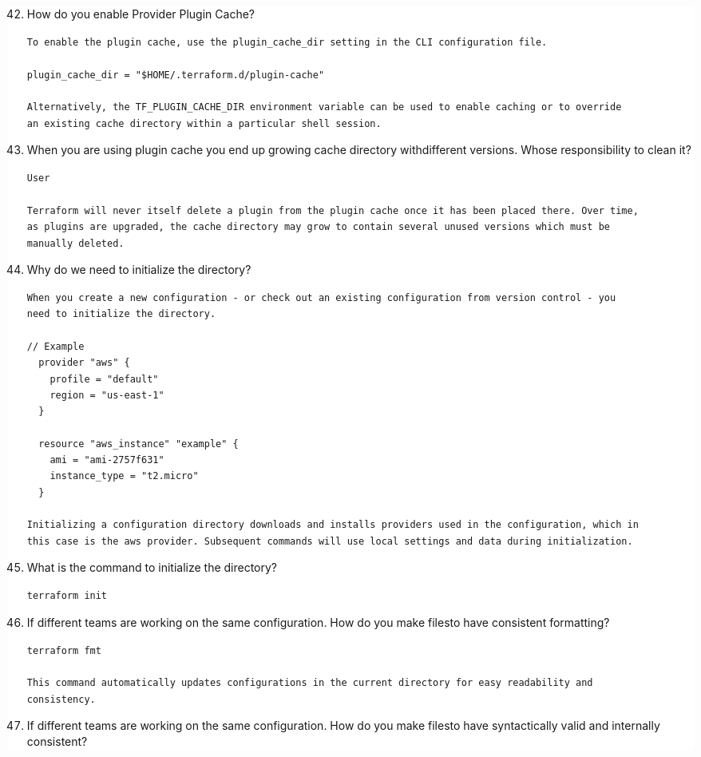 42. How do you enable Provider Plugin Cache?

        To enable the plugin cache, use the plugin_cache_dir setting in the CLI configuration file.

        plugin_cache_dir = "$HOME/.terraform.d/plugin-cache"

        Alternatively, the TF_PLUGIN_CACHE_DIR environment variable can be used to enable caching or to override
        an existing cache directory within a particular shell session.

43. When you are using plugin cache you end up growing cache directory withdifferent versions. Whose responsibility
    to clean it?

        User

        Terraform will never itself delete a plugin from the plugin cache once it has been placed there. Over time, 
        as plugins are upgraded, the cache directory may grow to contain several unused versions which must be 
        manually deleted.

44. Why do we need to initialize the directory?

        When you create a new configuration - or check out an existing configuration from version control - you
        need to initialize the directory.

        // Example
          provider "aws" {
            profile = "default"
            region = "us-east-1"
          }

          resource "aws_instance" "example" {
            ami = "ami-2757f631"
            instance_type = "t2.micro"
          }

        Initializing a configuration directory downloads and installs providers used in the configuration, which in
        this case is the aws provider. Subsequent commands will use local settings and data during initialization.

45. What is the command to initialize the directory?

        terraform init

46. If different teams are working on the same configuration. How do you make filesto have consistent formatting?

        terraform fmt

        This command automatically updates configurations in the current directory for easy readability and 
        consistency.

47. If different teams are working on the same configuration. How do you make filesto have syntactically valid and 
    internally consistent?
